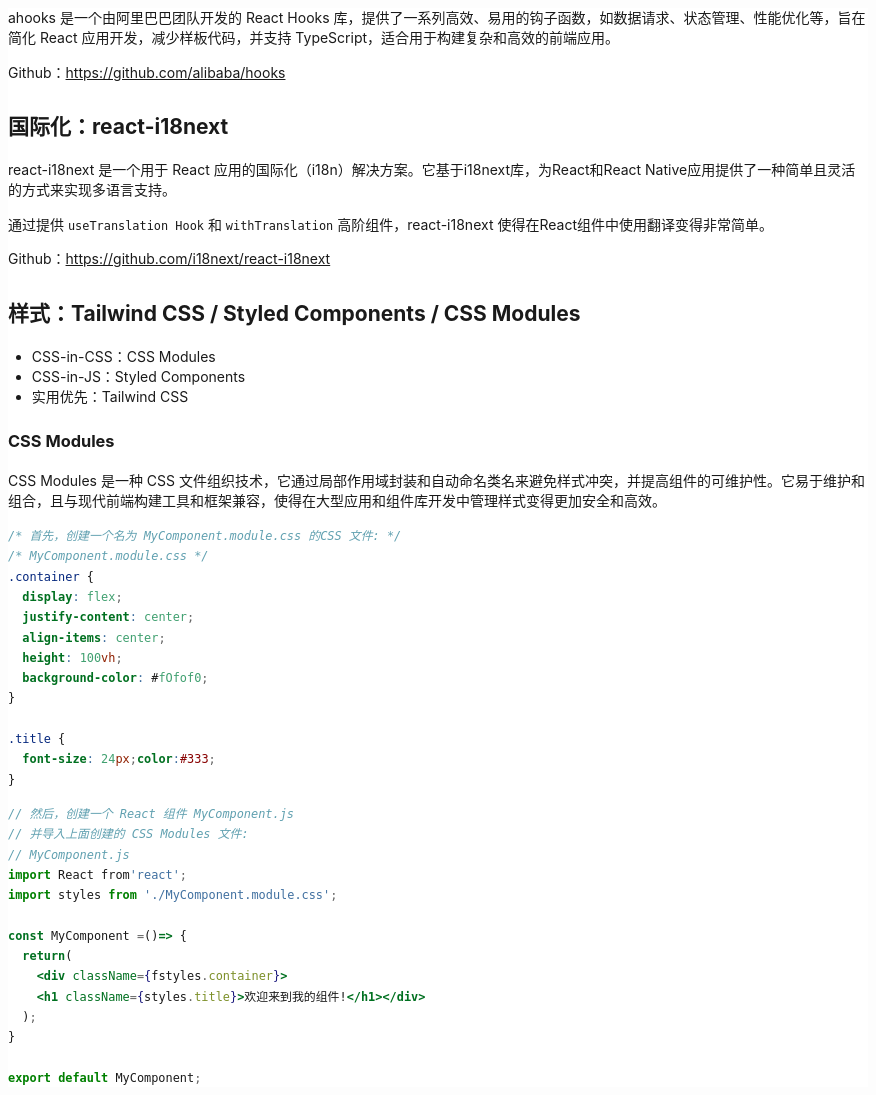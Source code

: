 ahooks 是一个由阿里巴巴团队开发的 React Hooks 库，提供了一系列高效、易用的钩子函数，如数据请求、状态管理、性能优化等，旨在简化 React 应用开发，减少样板代码，并支持 TypeScript，适合用于构建复杂和高效的前端应用。

Github：https://github.com/alibaba/hooks

## 国际化：react-i18next

react-i18next 是一个用于 React 应用的国际化（i18n）解决方案。它基于i18next库，为React和React Native应用提供了一种简单且灵活的方式来实现多语言支持。

通过提供 `useTranslation Hook` 和 `withTranslation` 高阶组件，react-i18next 使得在React组件中使用翻译变得非常简单。

Github：https://github.com/i18next/react-i18next

## 样式：Tailwind CSS / Styled Components / CSS Modules

- CSS-in-CSS：CSS Modules
- CSS-in-JS：Styled Components
- 实用优先：Tailwind CSS

### CSS Modules

CSS Modules 是一种 CSS 文件组织技术，它通过局部作用域封装和自动命名类名来避免样式冲突，并提高组件的可维护性。它易于维护和组合，且与现代前端构建工具和框架兼容，使得在大型应用和组件库开发中管理样式变得更加安全和高效。

```css
/* 首先，创建一个名为 MyComponent.module.css 的CSS 文件: */
/* MyComponent.module.css */
.container {
  display: flex;
  justify-content: center;
  align-items: center;
  height: 100vh;
  background-color: #fOfof0;
}

.title {
  font-size: 24px;color:#333;
}
```
```jsx
// 然后，创建一个 React 组件 MyComponent.js
// 并导入上面创建的 CSS Modules 文件:
// MyComponent.js
import React from'react';
import styles from './MyComponent.module.css';
    
const MyComponent =()=> {
  return(
    <div className={fstyles.container}>
    <h1 className={styles.title}>欢迎来到我的组件!</h1></div>
  );
}

export default MyComponent;
```
